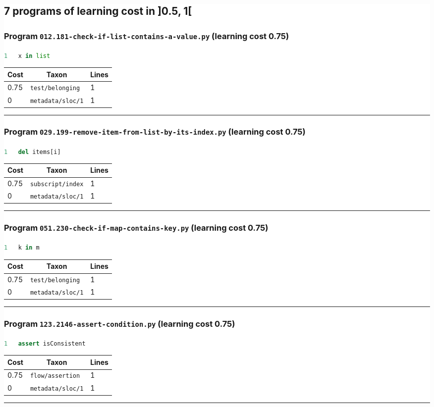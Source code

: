 ## 7 programs of learning cost in ]0.5, 1[

### Program `012.181-check-if-list-contains-a-value.py` (learning cost 0.75)

```python
1   x in list
```

| Cost  | Taxon | Lines |
|----|----|----|
| 0.75 | `test/belonging` | 1 |
| 0 | `metadata/sloc/1` | 1 |
---

### Program `029.199-remove-item-from-list-by-its-index.py` (learning cost 0.75)

```python
1   del items[i]
```

| Cost  | Taxon | Lines |
|----|----|----|
| 0.75 | `subscript/index` | 1 |
| 0 | `metadata/sloc/1` | 1 |
---

### Program `051.230-check-if-map-contains-key.py` (learning cost 0.75)

```python
1   k in m
```

| Cost  | Taxon | Lines |
|----|----|----|
| 0.75 | `test/belonging` | 1 |
| 0 | `metadata/sloc/1` | 1 |
---

### Program `123.2146-assert-condition.py` (learning cost 0.75)

```python
1   assert isConsistent
```

| Cost  | Taxon | Lines |
|----|----|----|
| 0.75 | `flow/assertion` | 1 |
| 0 | `metadata/sloc/1` | 1 |
---
